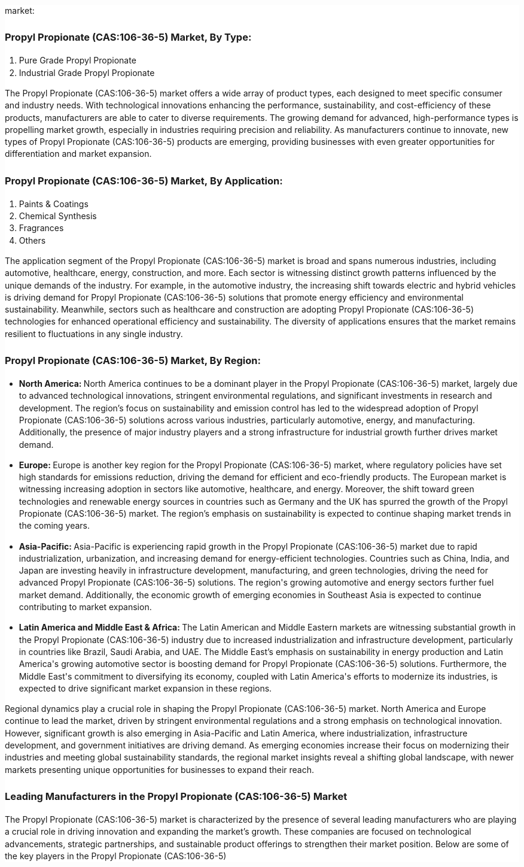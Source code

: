 market:</p><h3><strong>Propyl Propionate (CAS:106-36-5) Market, By Type:<br /></strong></h3><ol><li>Pure Grade Propyl Propionate<li> Industrial Grade Propyl Propionate</li></ol><p>The Propyl Propionate (CAS:106-36-5) market offers a wide array of product types, each designed to meet specific consumer and industry needs. With technological innovations enhancing the performance, sustainability, and cost-efficiency of these products, manufacturers are able to cater to diverse requirements. The growing demand for advanced, high-performance types is propelling market growth, especially in industries requiring precision and reliability. As manufacturers continue to innovate, new types of Propyl Propionate (CAS:106-36-5) products are emerging, providing businesses with even greater opportunities for differentiation and market expansion.</p><h3>Propyl Propionate (CAS:106-36-5) Market,&nbsp;By Application:</h3><ol><li>Paints & Coatings<li> Chemical Synthesis<li> Fragrances<li> Others</li></ol><p>The application segment of the Propyl Propionate (CAS:106-36-5) market is broad and spans numerous industries, including automotive, healthcare, energy, construction, and more. Each sector is witnessing distinct growth patterns influenced by the unique demands of the industry. For example, in the automotive industry, the increasing shift towards electric and hybrid vehicles is driving demand for Propyl Propionate (CAS:106-36-5) solutions that promote energy efficiency and environmental sustainability. Meanwhile, sectors such as healthcare and construction are adopting Propyl Propionate (CAS:106-36-5) technologies for enhanced operational efficiency and sustainability. The diversity of applications ensures that the market remains resilient to fluctuations in any single industry.</p><h3>Propyl Propionate (CAS:106-36-5) Market, By Region:</h3><ul><li><p><strong>North America:&nbsp;</strong>North America continues to be a dominant player in the Propyl Propionate (CAS:106-36-5) market, largely due to advanced technological innovations, stringent environmental regulations, and significant investments in research and development. The region&rsquo;s focus on sustainability and emission control has led to the widespread adoption of Propyl Propionate (CAS:106-36-5) solutions across various industries, particularly automotive, energy, and manufacturing. Additionally, the presence of major industry players and a strong infrastructure for industrial growth further drives market demand.</p></li><li><p><strong><strong>Europe:&nbsp;</strong></strong>Europe is another key region for the Propyl Propionate (CAS:106-36-5) market, where regulatory policies have set high standards for emissions reduction, driving the demand for efficient and eco-friendly products. The European market is witnessing increasing adoption in sectors like automotive, healthcare, and energy. Moreover, the shift toward green technologies and renewable energy sources in countries such as Germany and the UK has spurred the growth of the Propyl Propionate (CAS:106-36-5) market. The region&rsquo;s emphasis on sustainability is expected to continue shaping market trends in the coming years.</p></li><li><p><strong><strong>Asia-Pacific:&nbsp;</strong></strong>Asia-Pacific is experiencing rapid growth in the Propyl Propionate (CAS:106-36-5) market due to rapid industrialization, urbanization, and increasing demand for energy-efficient technologies. Countries such as China, India, and Japan are investing heavily in infrastructure development, manufacturing, and green technologies, driving the need for advanced Propyl Propionate (CAS:106-36-5) solutions. The region's growing automotive and energy sectors further fuel market demand. Additionally, the economic growth of emerging economies in Southeast Asia is expected to continue contributing to market expansion.</p></li><li><p><strong><strong>Latin America and Middle East &amp; Africa:&nbsp;</strong></strong>The Latin American and Middle Eastern markets are witnessing substantial growth in the Propyl Propionate (CAS:106-36-5) industry due to increased industrialization and infrastructure development, particularly in countries like Brazil, Saudi Arabia, and UAE. The Middle East&rsquo;s emphasis on sustainability in energy production and Latin America's growing automotive sector is boosting demand for Propyl Propionate (CAS:106-36-5) solutions. Furthermore, the Middle East's commitment to diversifying its economy, coupled with Latin America's efforts to modernize its industries, is expected to drive significant market expansion in these regions.</p></li></ul><p>Regional dynamics play a crucial role in shaping the Propyl Propionate (CAS:106-36-5) market. North America and Europe continue to lead the market, driven by stringent environmental regulations and a strong emphasis on technological innovation. However, significant growth is also emerging in Asia-Pacific and Latin America, where industrialization, infrastructure development, and government initiatives are driving demand. As emerging economies increase their focus on modernizing their industries and meeting global sustainability standards, the regional market insights reveal a shifting global landscape, with newer markets presenting unique opportunities for businesses to expand their reach.</p><h3><strong>Leading Manufacturers in the Propyl Propionate (CAS:106-36-5) Market</strong></h3><p>The Propyl Propionate (CAS:106-36-5) market is characterized by the presence of several leading manufacturers who are playing a crucial role in driving innovation and expanding the market&rsquo;s growth. These companies are focused on technological advancements, strategic partnerships, and sustainable product offerings to strengthen their market position. Below are some of the key players in the Propyl Propionate (CAS:106-36-5)